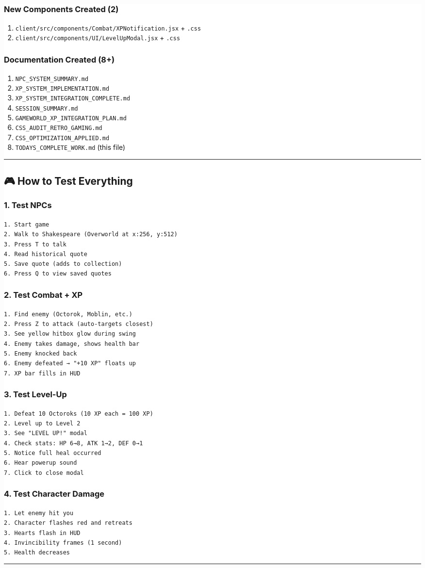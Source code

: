 ### **New Components Created** (2)
1. `client/src/components/Combat/XPNotification.jsx` + `.css`
2. `client/src/components/UI/LevelUpModal.jsx` + `.css`

### **Documentation Created** (8+)
1. `NPC_SYSTEM_SUMMARY.md`
2. `XP_SYSTEM_IMPLEMENTATION.md`
3. `XP_SYSTEM_INTEGRATION_COMPLETE.md`
4. `SESSION_SUMMARY.md`
5. `GAMEWORLD_XP_INTEGRATION_PLAN.md`
6. `CSS_AUDIT_RETRO_GAMING.md`
7. `CSS_OPTIMIZATION_APPLIED.md`
8. `TODAYS_COMPLETE_WORK.md` (this file)

---

## 🎮 How to Test Everything

### **1. Test NPCs**
```
1. Start game
2. Walk to Shakespeare (Overworld at x:256, y:512)
3. Press T to talk
4. Read historical quote
5. Save quote (adds to collection)
6. Press Q to view saved quotes
```

### **2. Test Combat + XP**
```
1. Find enemy (Octorok, Moblin, etc.)
2. Press Z to attack (auto-targets closest)
3. See yellow hitbox glow during swing
4. Enemy takes damage, shows health bar
5. Enemy knocked back
6. Enemy defeated → "+10 XP" floats up
7. XP bar fills in HUD
```

### **3. Test Level-Up**
```
1. Defeat 10 Octoroks (10 XP each = 100 XP)
2. Level up to Level 2
3. See "LEVEL UP!" modal
4. Check stats: HP 6→8, ATK 1→2, DEF 0→1
5. Notice full heal occurred
6. Hear powerup sound
7. Click to close modal
```

### **4. Test Character Damage**
```
1. Let enemy hit you
2. Character flashes red and retreats
3. Hearts flash in HUD
4. Invincibility frames (1 second)
5. Health decreases
```

---
